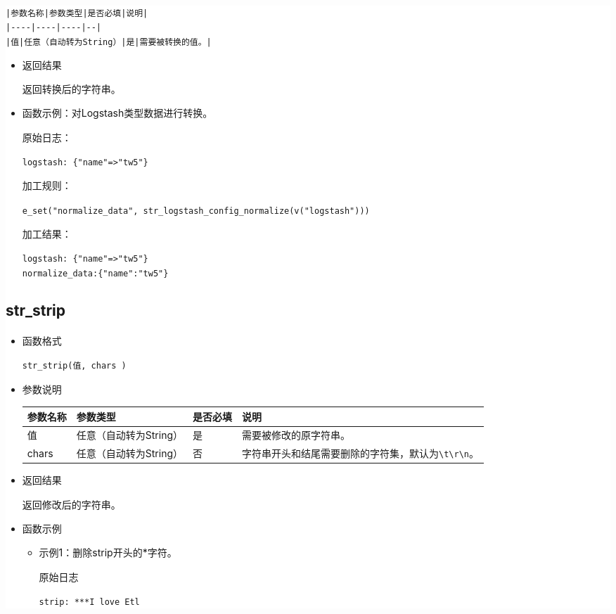     |参数名称|参数类型|是否必填|说明|
    |----|----|----|--|
    |值|任意（自动转为String）|是|需要被转换的值。|

-   返回结果

    返回转换后的字符串。

-   函数示例：对Logstash类型数据进行转换。

    原始日志：

    ```
    logstash: {"name"=>"tw5"}
    ```

    加工规则：

    ```
    e_set("normalize_data", str_logstash_config_normalize(v("logstash")))
    ```

    加工结果：

    ```
    logstash: {"name"=>"tw5"}
    normalize_data:{"name":"tw5"}
    ```


## str\_strip

-   函数格式

    ```
    str_strip(值, chars )
    ```

-   参数说明

    |参数名称|参数类型|是否必填|说明|
    |----|----|----|--|
    |值|任意（自动转为String）|是|需要被修改的原字符串。|
    |chars|任意（自动转为String）|否|字符串开头和结尾需要删除的字符集，默认为`\t\r\n`。|

-   返回结果

    返回修改后的字符串。

-   函数示例
    -   示例1：删除strip开头的\*字符。

        原始日志

        ```
        strip: ***I love Etl
        ```
